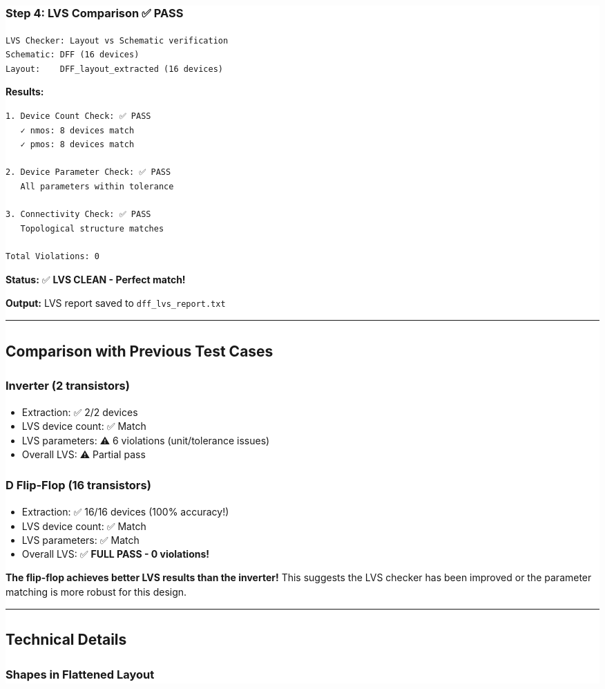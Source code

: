 ### Step 4: LVS Comparison ✅ PASS

```
LVS Checker: Layout vs Schematic verification
Schematic: DFF (16 devices)
Layout:    DFF_layout_extracted (16 devices)
```

**Results:**
```
1. Device Count Check: ✅ PASS
   ✓ nmos: 8 devices match
   ✓ pmos: 8 devices match

2. Device Parameter Check: ✅ PASS
   All parameters within tolerance

3. Connectivity Check: ✅ PASS
   Topological structure matches

Total Violations: 0
```

**Status:** ✅ **LVS CLEAN - Perfect match!**

**Output:** LVS report saved to `dff_lvs_report.txt`

---

## Comparison with Previous Test Cases

### Inverter (2 transistors)
- Extraction: ✅ 2/2 devices
- LVS device count: ✅ Match
- LVS parameters: ⚠️ 6 violations (unit/tolerance issues)
- Overall LVS: ⚠️ Partial pass

### D Flip-Flop (16 transistors)
- Extraction: ✅ 16/16 devices (100% accuracy!)
- LVS device count: ✅ Match
- LVS parameters: ✅ Match
- Overall LVS: ✅ **FULL PASS - 0 violations!**

**The flip-flop achieves better LVS results than the inverter!** This suggests the LVS checker has been improved or the parameter matching is more robust for this design.

---

## Technical Details

### Shapes in Flattened Layout
